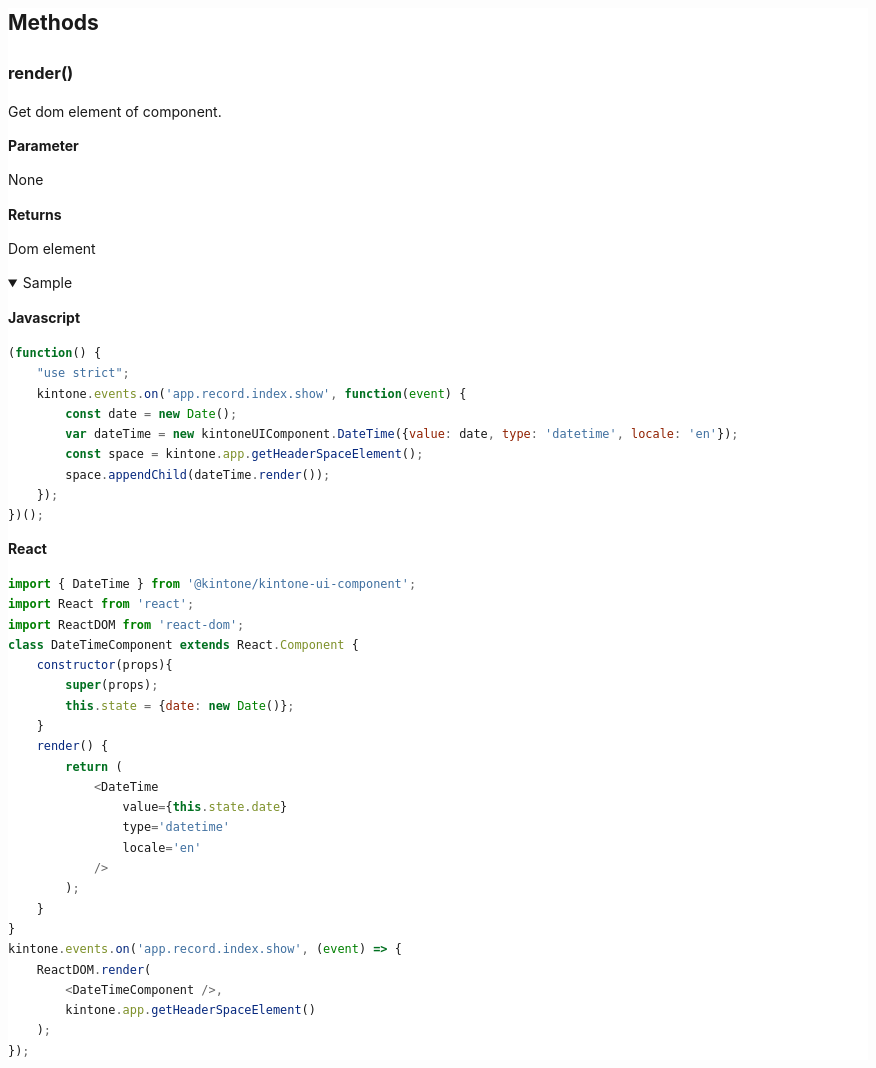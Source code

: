 </details>

## Methods
### render()
Get dom element of component.

**Parameter**

None

**Returns**

Dom element

<details class="tab-container" markdown="1" open>
<Summary>Sample</Summary>

**Javascript**
```javascript
(function() {
    "use strict";  
    kintone.events.on('app.record.index.show', function(event) {
        const date = new Date();
        var dateTime = new kintoneUIComponent.DateTime({value: date, type: 'datetime', locale: 'en'});
        const space = kintone.app.getHeaderSpaceElement();
        space.appendChild(dateTime.render());
    });
})();
```

**React**
```javascript
import { DateTime } from '@kintone/kintone-ui-component';
import React from 'react';
import ReactDOM from 'react-dom';
class DateTimeComponent extends React.Component {
    constructor(props){
        super(props);
        this.state = {date: new Date()};
    }
    render() {
        return (
            <DateTime
                value={this.state.date}
                type='datetime'
                locale='en'
            />
        );
    }
}
kintone.events.on('app.record.index.show', (event) => {
    ReactDOM.render(
        <DateTimeComponent />,
        kintone.app.getHeaderSpaceElement()
    );
});
```
